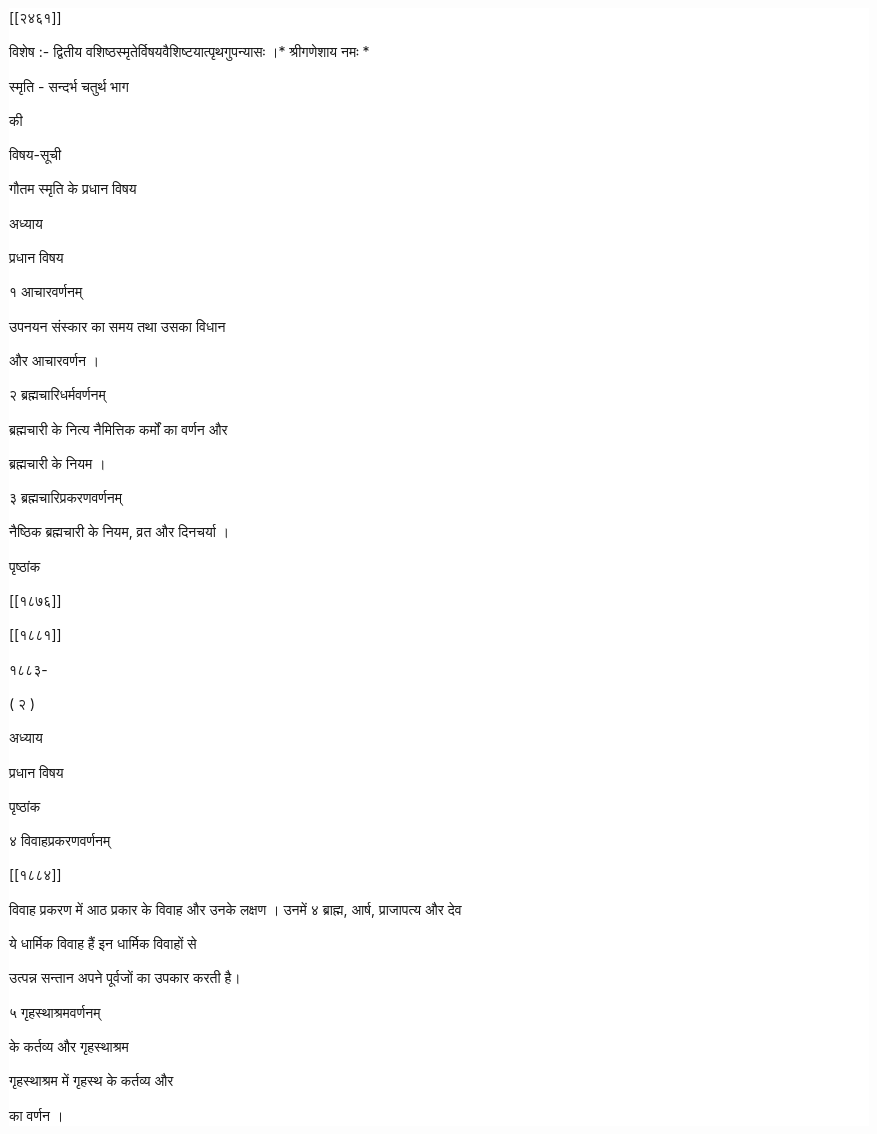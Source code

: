 [[२४६१]]

विशेष :- द्वितीय वशिष्ठस्मृतेर्विषयवैशिष्टयात्पृथगुपन्यासः ।* श्रीगणेशाय नमः * 

स्मृति - सन्दर्भ चतुर्थ भाग 

की 

विषय-सूची 

गौतम स्मृति के प्रधान विषय 

अध्याय 

प्रधान विषय 

१ आचारवर्णनम् 

उपनयन संस्कार का समय तथा उसका विधान 

और आचारवर्णन । 

२ ब्रह्मचारिधर्मवर्णनम् 

ब्रह्मचारी के नित्य नैमित्तिक कर्मों का वर्णन और 

ब्रह्मचारी के नियम । 

३ ब्रह्मचारिप्रकरणवर्णनम् 

नैष्ठिक ब्रह्मचारी के नियम, व्रत और दिनचर्या । 

पृष्ठांक 

[[१८७६]]

[[१८८१]]

१८८३- 

( २ ) 

अध्याय 

प्रधान विषय 

पृष्ठांक 

४ विवाहप्रकरणवर्णनम् 

[[१८८४]]

विवाह प्रकरण में आठ प्रकार के विवाह और उनके लक्षण । उनमें ४ ब्राह्म, आर्ष, प्राजापत्य और देव 

ये धार्मिक विवाह हैं इन धार्मिक विवाहों से 

उत्पन्न सन्तान अपने पूर्वजों का उपकार करती है। 

५ गृहस्थाश्रमवर्णनम् 

के कर्तव्य और गृहस्थाश्रम 

गृहस्थाश्रम में गृहस्थ के कर्तव्य और 

का वर्णन । 
